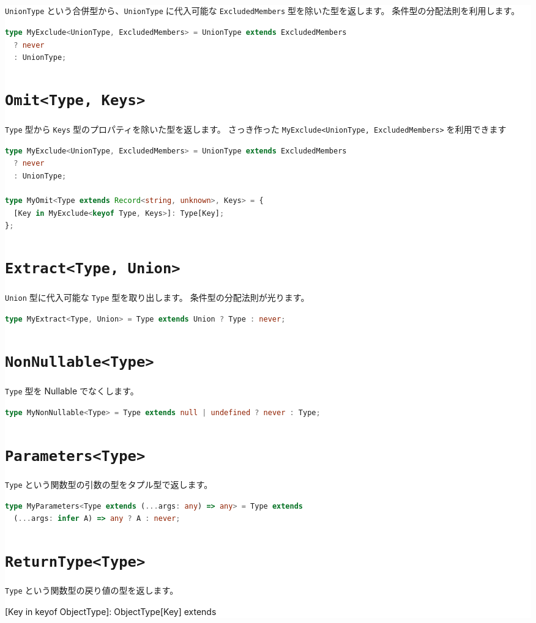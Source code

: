 `UnionType` という合併型から、`UnionType` に代入可能な `ExcludedMembers` 型を除いた型を返します。
条件型の分配法則を利用します。

```typescript
type MyExclude<UnionType, ExcludedMembers> = UnionType extends ExcludedMembers
  ? never
  : UnionType;
```

# `Omit<Type, Keys>`

`Type` 型から `Keys` 型のプロパティを除いた型を返します。 さっき作った
`MyExclude<UnionType, ExcludedMembers>` を利用できます

```typescript
type MyExclude<UnionType, ExcludedMembers> = UnionType extends ExcludedMembers
  ? never
  : UnionType;

type MyOmit<Type extends Record<string, unknown>, Keys> = {
  [Key in MyExclude<keyof Type, Keys>]: Type[Key];
};
```

# `Extract<Type, Union>`

`Union` 型に代入可能な `Type` 型を取り出します。 条件型の分配法則が光ります。

```typescript
type MyExtract<Type, Union> = Type extends Union ? Type : never;
```

# `NonNullable<Type>`

`Type` 型を Nullable でなくします。

```typescript
type MyNonNullable<Type> = Type extends null | undefined ? never : Type;
```

# `Parameters<Type>`

`Type` という関数型の引数の型をタプル型で返します。

```typescript
type MyParameters<Type extends (...args: any) => any> = Type extends
  (...args: infer A) => any ? A : never;
```

# `ReturnType<Type>`

`Type` という関数型の戻り値の型を返します。


  [Key in Keys]: Type;
  [Key in Keys]: Type[Key];
  [Key in keyof Type & Keys]: Type[Key];
  [Key in keyof ObjectType]: ObjectType[Key] extends